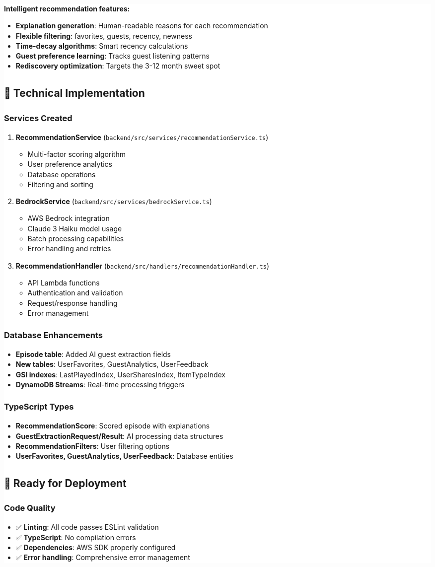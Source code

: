 **Intelligent recommendation features:**

- **Explanation generation**: Human-readable reasons for each recommendation
- **Flexible filtering**: favorites, guests, recency, newness
- **Time-decay algorithms**: Smart recency calculations
- **Guest preference learning**: Tracks guest listening patterns
- **Rediscovery optimization**: Targets the 3-12 month sweet spot

## 🔧 Technical Implementation

### Services Created

1. **RecommendationService** (`backend/src/services/recommendationService.ts`)
   - Multi-factor scoring algorithm
   - User preference analytics
   - Database operations
   - Filtering and sorting

2. **BedrockService** (`backend/src/services/bedrockService.ts`)
   - AWS Bedrock integration
   - Claude 3 Haiku model usage
   - Batch processing capabilities
   - Error handling and retries

3. **RecommendationHandler** (`backend/src/handlers/recommendationHandler.ts`)
   - API Lambda functions
   - Authentication and validation
   - Request/response handling
   - Error management

### Database Enhancements

- **Episode table**: Added AI guest extraction fields
- **New tables**: UserFavorites, GuestAnalytics, UserFeedback
- **GSI indexes**: LastPlayedIndex, UserSharesIndex, ItemTypeIndex
- **DynamoDB Streams**: Real-time processing triggers

### TypeScript Types

- **RecommendationScore**: Scored episode with explanations
- **GuestExtractionRequest/Result**: AI processing data structures
- **RecommendationFilters**: User filtering options
- **UserFavorites, GuestAnalytics, UserFeedback**: Database entities

## 🚀 Ready for Deployment

### Code Quality

- ✅ **Linting**: All code passes ESLint validation
- ✅ **TypeScript**: No compilation errors
- ✅ **Dependencies**: AWS SDK properly configured
- ✅ **Error handling**: Comprehensive error management
